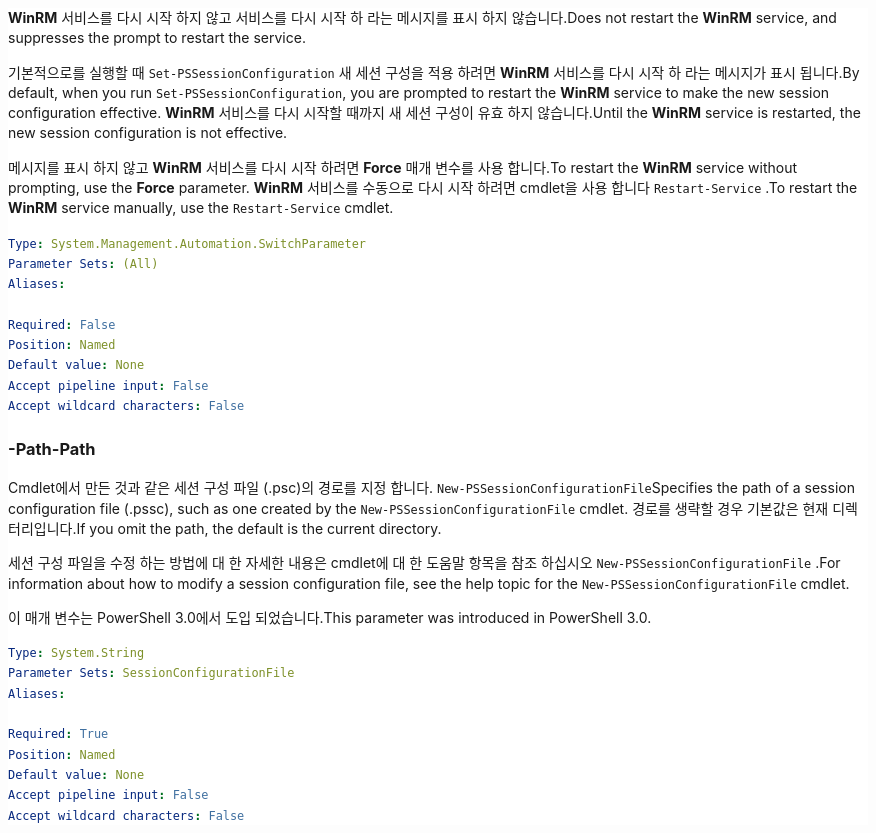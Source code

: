 <span data-ttu-id="fc601-203">**WinRM** 서비스를 다시 시작 하지 않고 서비스를 다시 시작 하 라는 메시지를 표시 하지 않습니다.</span><span class="sxs-lookup"><span data-stu-id="fc601-203">Does not restart the **WinRM** service, and suppresses the prompt to restart the service.</span></span>

<span data-ttu-id="fc601-204">기본적으로를 실행할 때 `Set-PSSessionConfiguration` 새 세션 구성을 적용 하려면 **WinRM** 서비스를 다시 시작 하 라는 메시지가 표시 됩니다.</span><span class="sxs-lookup"><span data-stu-id="fc601-204">By default, when you run `Set-PSSessionConfiguration`, you are prompted to restart the **WinRM** service to make the new session configuration effective.</span></span> <span data-ttu-id="fc601-205">**WinRM** 서비스를 다시 시작할 때까지 새 세션 구성이 유효 하지 않습니다.</span><span class="sxs-lookup"><span data-stu-id="fc601-205">Until the **WinRM** service is restarted, the new session configuration is not effective.</span></span>

<span data-ttu-id="fc601-206">메시지를 표시 하지 않고 **WinRM** 서비스를 다시 시작 하려면 **Force** 매개 변수를 사용 합니다.</span><span class="sxs-lookup"><span data-stu-id="fc601-206">To restart the **WinRM** service without prompting, use the **Force** parameter.</span></span> <span data-ttu-id="fc601-207">**WinRM** 서비스를 수동으로 다시 시작 하려면 cmdlet을 사용 합니다 `Restart-Service` .</span><span class="sxs-lookup"><span data-stu-id="fc601-207">To restart the **WinRM** service manually, use the `Restart-Service` cmdlet.</span></span>

```yaml
Type: System.Management.Automation.SwitchParameter
Parameter Sets: (All)
Aliases:

Required: False
Position: Named
Default value: None
Accept pipeline input: False
Accept wildcard characters: False
```

### <span data-ttu-id="fc601-208">-Path</span><span class="sxs-lookup"><span data-stu-id="fc601-208">-Path</span></span>

<span data-ttu-id="fc601-209">Cmdlet에서 만든 것과 같은 세션 구성 파일 (.psc)의 경로를 지정 합니다. `New-PSSessionConfigurationFile`</span><span class="sxs-lookup"><span data-stu-id="fc601-209">Specifies the path of a session configuration file (.pssc), such as one created by the `New-PSSessionConfigurationFile` cmdlet.</span></span> <span data-ttu-id="fc601-210">경로를 생략할 경우 기본값은 현재 디렉터리입니다.</span><span class="sxs-lookup"><span data-stu-id="fc601-210">If you omit the path, the default is the current directory.</span></span>

<span data-ttu-id="fc601-211">세션 구성 파일을 수정 하는 방법에 대 한 자세한 내용은 cmdlet에 대 한 도움말 항목을 참조 하십시오 `New-PSSessionConfigurationFile` .</span><span class="sxs-lookup"><span data-stu-id="fc601-211">For information about how to modify a session configuration file, see the help topic for the `New-PSSessionConfigurationFile` cmdlet.</span></span>

<span data-ttu-id="fc601-212">이 매개 변수는 PowerShell 3.0에서 도입 되었습니다.</span><span class="sxs-lookup"><span data-stu-id="fc601-212">This parameter was introduced in PowerShell 3.0.</span></span>

```yaml
Type: System.String
Parameter Sets: SessionConfigurationFile
Aliases:

Required: True
Position: Named
Default value: None
Accept pipeline input: False
Accept wildcard characters: False
```
